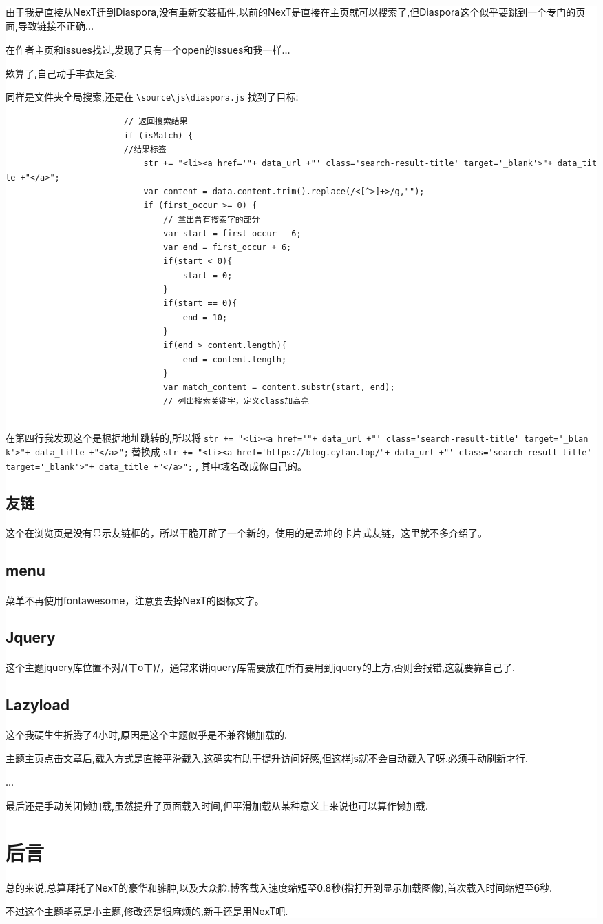 由于我是直接从NexT迁到Diaspora,没有重新安装插件,以前的NexT是直接在主页就可以搜索了,但Diaspora这个似乎要跳到一个专门的页面,导致链接不正确...

在作者主页和issues找过,发现了只有一个open的issues和我一样...

欸算了,自己动手丰衣足食.

同样是文件夹全局搜索,还是在 `\source\js\diaspora.js` 找到了目标:

```
						// 返回搜索结果
						if (isMatch) {
						//结果标签
							str += "<li><a href='"+ data_url +"' class='search-result-title' target='_blank'>"+ data_title +"</a>";
							var content = data.content.trim().replace(/<[^>]+>/g,"");
							if (first_occur >= 0) {
								// 拿出含有搜索字的部分
								var start = first_occur - 6;
								var end = first_occur + 6;
								if(start < 0){
									start = 0;
								}
								if(start == 0){
									end = 10;
								}
								if(end > content.length){
									end = content.length;
								}
								var match_content = content.substr(start, end); 
								// 列出搜索关键字，定义class加高亮
                                
```

在第四行我发现这个是根据地址跳转的,所以将 `str += "<li><a href='"+ data_url +"' class='search-result-title' target='_blank'>"+ data_title +"</a>";` 替换成 `str += "<li><a href='https://blog.cyfan.top/"+ data_url +"' class='search-result-title' target='_blank'>"+ data_title +"</a>";` , 其中域名改成你自己的。

## 友链

这个在浏览页是没有显示友链框的，所以干脆开辟了一个新的，使用的是孟坤的卡片式友链，这里就不多介绍了。

## menu

菜单不再使用fontawesome，注意要去掉NexT的图标文字。

## Jquery

这个主题jquery库位置不对/(ㄒoㄒ)/，通常来讲jquery库需要放在所有要用到jquery的上方,否则会报错,这就要靠自己了.

## Lazyload

这个我硬生生折腾了4小时,原因是这个主题似乎是不兼容懒加载的.

主题主页点击文章后,载入方式是直接平滑载入,这确实有助于提升访问好感,但这样js就不会自动载入了呀.必须手动刷新才行.

...

最后还是手动关闭懒加载,虽然提升了页面载入时间,但平滑加载从某种意义上来说也可以算作懒加载.

# 后言

总的来说,总算拜托了NexT的豪华和臃肿,以及大众脸.博客载入速度缩短至0.8秒(指打开到显示加载图像),首次载入时间缩短至6秒.

不过这个主题毕竟是小主题,修改还是很麻烦的,新手还是用NexT吧.
